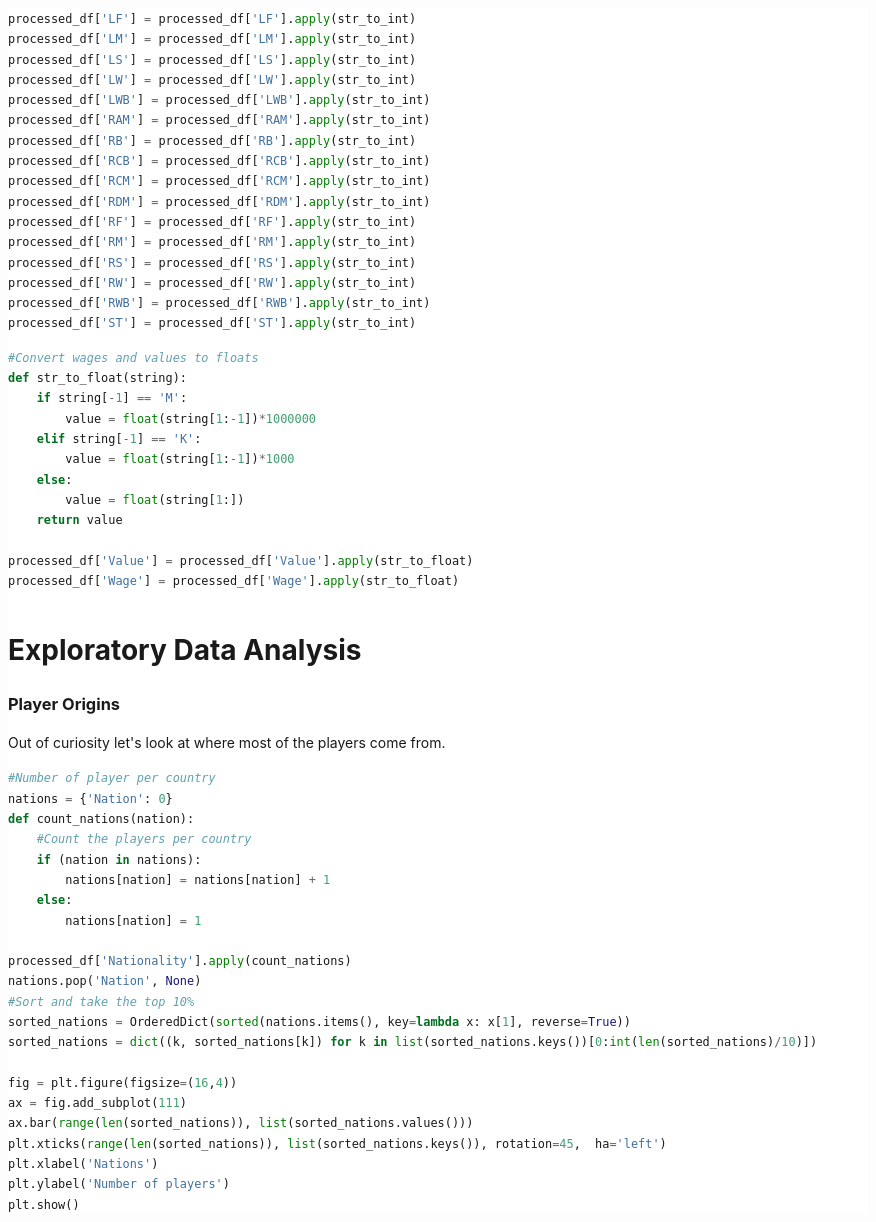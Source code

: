 ```python
processed_df['LF'] = processed_df['LF'].apply(str_to_int)
processed_df['LM'] = processed_df['LM'].apply(str_to_int)
processed_df['LS'] = processed_df['LS'].apply(str_to_int)
processed_df['LW'] = processed_df['LW'].apply(str_to_int)
processed_df['LWB'] = processed_df['LWB'].apply(str_to_int)
processed_df['RAM'] = processed_df['RAM'].apply(str_to_int)
processed_df['RB'] = processed_df['RB'].apply(str_to_int)
processed_df['RCB'] = processed_df['RCB'].apply(str_to_int)
processed_df['RCM'] = processed_df['RCM'].apply(str_to_int)
processed_df['RDM'] = processed_df['RDM'].apply(str_to_int)
processed_df['RF'] = processed_df['RF'].apply(str_to_int)
processed_df['RM'] = processed_df['RM'].apply(str_to_int)
processed_df['RS'] = processed_df['RS'].apply(str_to_int)
processed_df['RW'] = processed_df['RW'].apply(str_to_int)
processed_df['RWB'] = processed_df['RWB'].apply(str_to_int)
processed_df['ST'] = processed_df['ST'].apply(str_to_int)
```


```python
#Convert wages and values to floats
def str_to_float(string):
    if string[-1] == 'M':
        value = float(string[1:-1])*1000000
    elif string[-1] == 'K':
        value = float(string[1:-1])*1000
    else:
        value = float(string[1:])
    return value
        
processed_df['Value'] = processed_df['Value'].apply(str_to_float)
processed_df['Wage'] = processed_df['Wage'].apply(str_to_float)
```

# Exploratory Data Analysis

### Player Origins
Out of curiosity let's look at where most of the players come from.


```python
#Number of player per country
nations = {'Nation': 0}
def count_nations(nation):
    #Count the players per country
    if (nation in nations):
        nations[nation] = nations[nation] + 1
    else:
        nations[nation] = 1

processed_df['Nationality'].apply(count_nations)
nations.pop('Nation', None)
#Sort and take the top 10%
sorted_nations = OrderedDict(sorted(nations.items(), key=lambda x: x[1], reverse=True))
sorted_nations = dict((k, sorted_nations[k]) for k in list(sorted_nations.keys())[0:int(len(sorted_nations)/10)])

fig = plt.figure(figsize=(16,4))
ax = fig.add_subplot(111)
ax.bar(range(len(sorted_nations)), list(sorted_nations.values()))
plt.xticks(range(len(sorted_nations)), list(sorted_nations.keys()), rotation=45,  ha='left')
plt.xlabel('Nations')
plt.ylabel('Number of players')
plt.show()
```